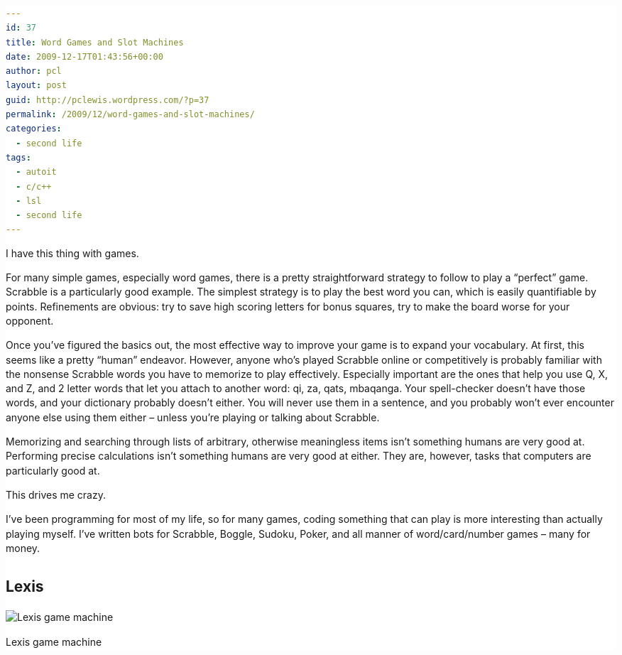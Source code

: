 ```yaml
---
id: 37
title: Word Games and Slot Machines
date: 2009-12-17T01:43:56+00:00
author: pcl
layout: post
guid: http://pclewis.wordpress.com/?p=37
permalink: /2009/12/word-games-and-slot-machines/
categories:
  - second life
tags:
  - autoit
  - c/c++
  - lsl
  - second life
---
```

I have this thing with games.

For many simple games, especially word games, there is a pretty straightforward strategy to follow to play a &#8220;perfect&#8221; game. Scrabble is a particularly good example. The simplest strategy is to play the best word you can, which is easily quantifiable by points. Refinements are obvious: try to save high scoring letters for bonus squares, try to make the board worse for your opponent.

Once you&#8217;ve figured the basics out, the most effective way to improve your game is to expand your vocabulary. At first, this seems like a pretty &#8220;human&#8221; endeavor. However, anyone who&#8217;s played Scrabble online or competitively is probably familiar with the nonsense Scrabble words you have to memorize to play effectively. Especially important are the ones that help you use Q, X, and Z, and 2 letter words that let you attach to another word: qi, za, qats, mbaqanga. Your spell-checker doesn&#8217;t have those words, and your dictionary probably doesn&#8217;t either. You will never use them in a sentence, and you probably won&#8217;t ever encounter anyone else using them either &#8211; unless you&#8217;re playing or talking about Scrabble.

Memorizing and searching through lists of arbitrary, otherwise meaningless items isn&#8217;t something humans are very good at. Performing precise calculations isn&#8217;t something humans are very good at either. They are, however, tasks that computers are particularly good at.

This drives me crazy.

I&#8217;ve been programming for most of my life, so for many games, coding something that can play is more interesting than actually playing myself. I&#8217;ve written bots for Scrabble, Boggle, Sudoku, Poker, and all manner of word/card/number games &#8211; many for money.

## Lexis

<div id="attachment_55" style="width: 175px" class="wp-caption alignleft">
  <img class="size-medium wp-image-55" title="lexis" src="http://blog.pclewis.com/wp-content/uploads/2009/12/lexis-165x300.jpg" alt="Lexis game machine" width="165" height="300" />
  
  <p class="wp-caption-text">
    Lexis game machine
  </p>
</div>
